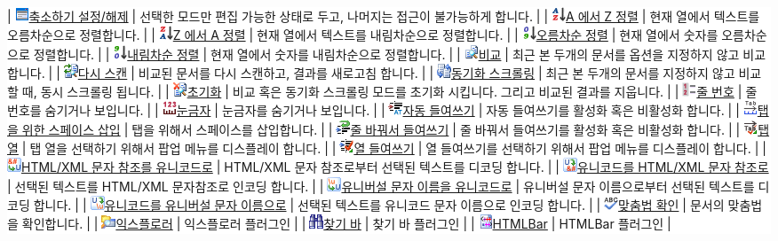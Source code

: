 | ![](../../images/narrowing.png)[축소하기 설정/해제](../../cmd/edit/narrowing_toggle) | 선택한 모드만 편집 가능한 상태로 두고, 나머지는 접근이 불가능하게 합니다. |
| ![](../../images/sortinga-z.png)[A 에서 Z 정렬](../../cmd/edit/sort_text_a) | 현재 열에서 텍스트를 오름차순으로 정렬합니다. |
| ![](../../images/sortingz-a.png)[Z 에서 A 정렬](../../cmd/edit/sort_text_d) | 현재 열에서 텍스트를 내림차순으로 정렬합니다. |
| ![](../../images/sorting0-9.png)[오름차순 정렬](../../cmd/edit/sort_num_a) | 현재 열에서 숫자를 오름차순으로 정렬합니다. |
| ![](../../images/sorting9-0.png)[내림차순 정렬](../../cmd/edit/sort_num_d) | 현재 열에서 숫자를 내림차순으로 정렬합니다. |
| ![](../../images/compare24x16.png)[비교](../../cmd/diff/compare_direct) | 최근 본 두개의 문서를 옵션을 지정하지 않고 비교합니다. |
| ![](../../images/rescan24x16.png)[다시 스캔](../../cmd/diff/compare_rescan) | 비교된 문서를 다시 스캔하고, 결과를 새로고침 합니다. |
| ![](../../images/sync24x16.png)[동기화 스크롤링](../../cmd/diff/sync_scroll_direct) | 최근 본 두개의 문서를 지정하지 않고 비교할 때, 동시 스크롤링 됩니다. |
| ![](../../images/reset24x16.png)[초기화](../../cmd/diff/compare_reset) | 비교 혹은 동기화 스크롤링 모드를 초기화 시킵니다. 그리고 비교된 결과를 지웁니다. |
| ![](../../images/line_number24x16.png)[줄 번호](../../cmd/view/view_line_numbers) | 줄 번호를 숨기거나 보입니다. |
| ![](../../images/ruler24x16.png)[눈금자](../../cmd/view/view_ruler) | 눈금자를 숨기거나 보입니다. |
| ![](../../images/auto_indent24x16.png)[자동 들여쓰기](../../cmd/view/toggle_auto_indent) | 자동 들여쓰기를 활성화 혹은 비활성화 합니다. |
| ![](../../images/space_tab24x16.png)[탭을 위한 스페이스 삽입](../../cmd/view/toggle_spaces_tab) | 탭을 위해서 스페이스를 삽입합니다. |
| ![](../../images/wrap_indent24x16.png)[줄 바꿔서 들여쓰기](../../cmd/view/toggle_wrap_indent) | 줄 바꿔서 들여쓰기를 활성화 혹은 비활성화 합니다. |
| ![](../../images/tab_column24x16.png)[탭 열](../../cmd/view/tab_column_popup) | 탭 열을 선택하기 위해서 팝업 메뉴를 디스플레이 합니다. |
| ![](../../images/indent_column24x16.png)[열 들여쓰기](../../cmd/view/indent_column_popup) | 열 들여쓰기를 선택하기 위해서 팝업 메뉴를 디스플레이 합니다. |
| ![](../../images/html2uni24x16.png)[HTML/XML 문자 참조를 유니코드로](../../cmd/edit/decode_html_char_ref) | HTML/XML 문자 참조로부터 선택된 텍스트를 디코딩 합니다. |
| ![](../../images/uni2html24x16.png)[유니코드를 HTML/XML 문자 참조로](../../cmd/edit/encode_html_char_ref) | 선택된 텍스트를 HTML/XML 문자참조로 인코딩 합니다. |
| ![](../../images/ucs2uni24x16.png)[유니버설 문자 이름을 유니코드로](../../cmd/edit/decode_ucn) | 유니버설 문자 이름으로부터 선택된 텍스트를 디코딩 합니다. |
| ![](../../images/uni2ucs24x16.png)[유니코드를 유니버설 문자 이름으로](../../cmd/edit/encode_ucn) | 선택된 텍스트를 유니코드 문자 이름으로 인코딩 합니다. |
| ![](../../images/spelling24x16.png)[맞춤법 확인](../../cmd/edit/spell_toggle) | 문서의 맞춤법을 확인합니다. |
| ![Explorer](../../images/plugin_explorer.png)[익스플로러](../plugin/plugin_explorer) | 익스플로러 플러그인 |
| ![](../../images/findbar.png)[찾기 바](../plugin/plugin_findbar) | 찾기 바 플러그인 |
| ![](../../images/htmlbar.png)[HTMLBar](../plugin/plugin_htmlbar) | HTMLBar 플러그인 |